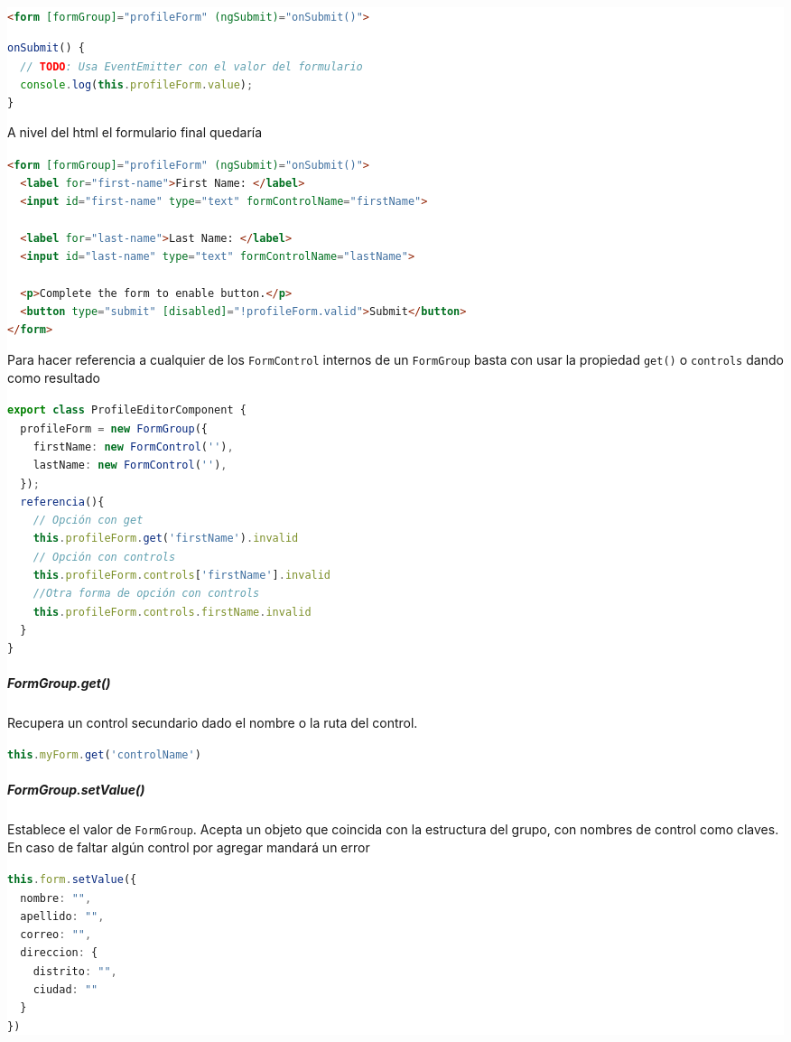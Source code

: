 ```html
<form [formGroup]="profileForm" (ngSubmit)="onSubmit()">
```

```ts
onSubmit() {
  // TODO: Usa EventEmitter con el valor del formulario
  console.log(this.profileForm.value);
}
```

A nivel del html el formulario final quedaría

```html
<form [formGroup]="profileForm" (ngSubmit)="onSubmit()">
  <label for="first-name">First Name: </label>
  <input id="first-name" type="text" formControlName="firstName">

  <label for="last-name">Last Name: </label>
  <input id="last-name" type="text" formControlName="lastName">

  <p>Complete the form to enable button.</p>
  <button type="submit" [disabled]="!profileForm.valid">Submit</button>
</form>
```
Para hacer referencia a cualquier de los `FormControl` internos de un `FormGroup` basta con usar la propiedad `get()` o `controls` dando como resultado
```ts
export class ProfileEditorComponent {
  profileForm = new FormGroup({
    firstName: new FormControl(''),
    lastName: new FormControl(''),
  });
  referencia(){
    // Opción con get
    this.profileForm.get('firstName').invalid
    // Opción con controls
    this.profileForm.controls['firstName'].invalid
    //Otra forma de opción con controls
    this.profileForm.controls.firstName.invalid
  }
}
```



##### FormGroup.get()
Recupera un control secundario dado el nombre o la ruta del control.
```ts
this.myForm.get('controlName')
```

##### FormGroup.setValue()
Establece el valor de `FormGroup`. Acepta un objeto que coincida con la estructura del grupo, con nombres de control como claves. En caso de faltar algún control por agregar mandará un error
```ts
this.form.setValue({
  nombre: "",
  apellido: "",
  correo: "",
  direccion: {
    distrito: "",
    ciudad: ""
  }
})
```
